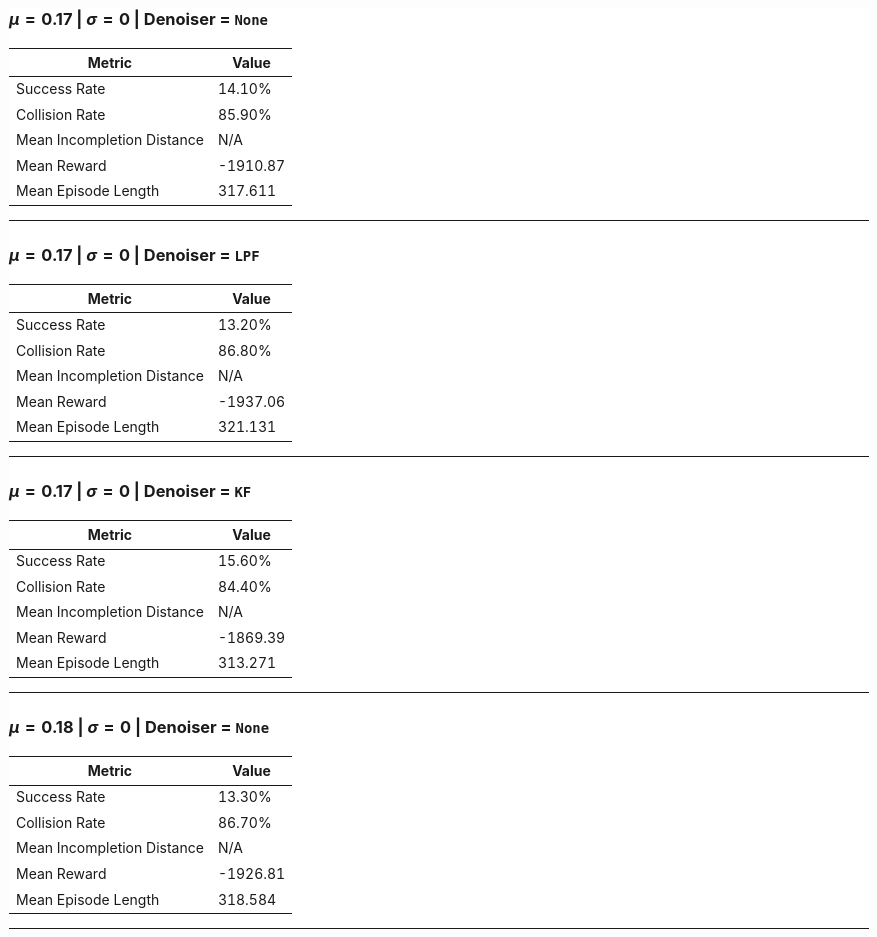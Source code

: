 ### $\mu = 0.17$ | $\sigma = 0$ | Denoiser = `None`

| Metric                     | Value    |
|----------------------------|----------|
| Success Rate               | 14.10%   |
| Collision Rate             | 85.90%   |
| Mean Incompletion Distance | N/A      |
| Mean Reward                | -1910.87 |
| Mean Episode Length        | 317.611  |
---

### $\mu = 0.17$ | $\sigma = 0$ | Denoiser = `LPF`

| Metric                     | Value    |
|----------------------------|----------|
| Success Rate               | 13.20%   |
| Collision Rate             | 86.80%   |
| Mean Incompletion Distance | N/A      |
| Mean Reward                | -1937.06 |
| Mean Episode Length        | 321.131  |
---

### $\mu = 0.17$ | $\sigma = 0$ | Denoiser = `KF`

| Metric                     | Value    |
|----------------------------|----------|
| Success Rate               | 15.60%   |
| Collision Rate             | 84.40%   |
| Mean Incompletion Distance | N/A      |
| Mean Reward                | -1869.39 |
| Mean Episode Length        | 313.271  |
---

### $\mu = 0.18$ | $\sigma = 0$ | Denoiser = `None`

| Metric                     | Value    |
|----------------------------|----------|
| Success Rate               | 13.30%   |
| Collision Rate             | 86.70%   |
| Mean Incompletion Distance | N/A      |
| Mean Reward                | -1926.81 |
| Mean Episode Length        | 318.584  |
---
